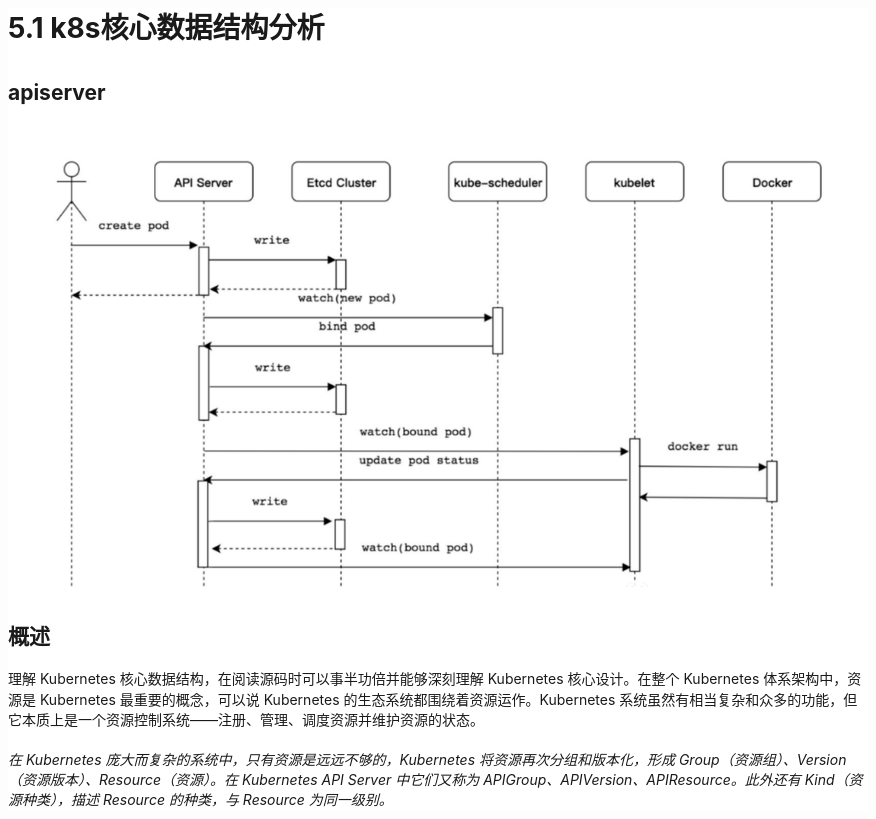 # 5.1 k8s核心数据结构分析




## apiserver 
<figure><img src="../../.gitbook/assets/截屏2024-08-29 19.21.26.png" alt=""><figcaption></figcaption></figure>

## 概述

理解 Kubernetes 核心数据结构，在阅读源码时可以事半功倍并能够深刻理解 Kubernetes 核心设计。在整个 Kubernetes 体系架构中，资源是 Kubernetes 最重要的概念，可以说 Kubernetes 的生态系统都围绕着资源运作。Kubernetes 系统虽然有相当复杂和众多的功能，但它本质上是一个资源控制系统——注册、管理、调度资源并维护资源的状态。

###### 在 Kubernetes 庞大而复杂的系统中，只有资源是远远不够的，Kubernetes 将资源再次分组和版本化，形成 Group（资源组）、Version（资源版本）、Resource（资源）。在 Kubernetes API Server 中它们又称为 APIGroup、APIVersion、APIResource。此外还有 Kind（资源种类），描述 Resource 的种类，与 Resource 为同一级别。
